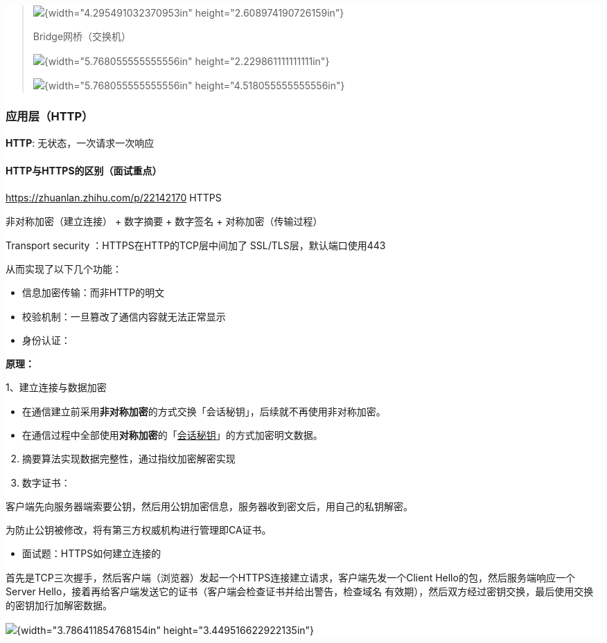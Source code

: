 > ![](media/image25.png){width="4.295491032370953in"
> height="2.608974190726159in"}
>
> Bridge网桥（交换机）
>
> ![](media/image26.png){width="5.768055555555556in"
> height="2.229861111111111in"}
>
> ![](media/image27.png){width="5.768055555555556in"
> height="4.518055555555556in"}

### 应用层（HTTP）

**HTTP**: 无状态，一次请求一次响应

#### HTTP与HTTPS的区别（面试重点）

<https://zhuanlan.zhihu.com/p/22142170> HTTPS

非对称加密（建立连接） + 数字摘要 + 数字签名 + 对称加密（传输过程）

Transport security ：HTTPS在HTTP的TCP层中间加了
SSL/TLS层，默认端口使用443

从而实现了以下几个功能：

-   信息加密传输：而非HTTP的明文

-   校验机制：一旦篡改了通信内容就无法正常显示

-   身份认证：

**原理：**

1、建立连接与数据加密

-   在通信建立前采用**非对称加密**的方式交换「会话秘钥」，后续就不再使用非对称加密。

-   在通信过程中全部使用**对称加密**的「[会话秘钥](https://www.zhihu.com/search?q=%E4%BC%9A%E8%AF%9D%E7%A7%98%E9%92%A5&search_source=Entity&hybrid_search_source=Entity&hybrid_search_extra=%7b)」的方式加密明文数据。

2.  摘要算法实现数据完整性，通过指纹加密解密实现

3.  数字证书：

客户端先向服务器端索要公钥，然后用公钥加密信息，服务器收到密文后，用自己的私钥解密。

为防止公钥被修改，将有第三方权威机构进行管理即CA证书。

-   面试题：HTTPS如何建立连接的

首先是TCP三次握手，然后客户端（浏览器）发起一个HTTPS连接建立请求，客户端先发一个Client
Hello的包，然后服务端响应一个Server
Hello，接着再给客户端发送它的证书（客户端会检查证书并给出警告，检查域名
有效期），然后双方经过密钥交换，最后使用交换的密钥加行加解密数据。

![](media/image28.png){width="3.786411854768154in"
height="3.449516622922135in"}
